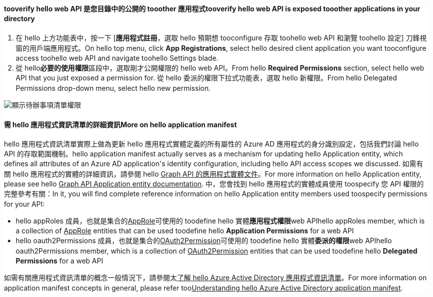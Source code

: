 #### <a name="tooverify-hello-web-api-is-exposed-tooother-applications-in-your-directory"></a><span data-ttu-id="8bda9-218">tooverify hello web API 是您目錄中的公開的 tooother 應用程式</span><span class="sxs-lookup"><span data-stu-id="8bda9-218">tooverify hello web API is exposed tooother applications in your directory</span></span>
1. <span data-ttu-id="8bda9-219">在 hello 上方功能表中，按一下 [**應用程式註冊**，選取 hello 預期想 tooconfigure 存取 toohello web API 和瀏覽 toohello 設定] 刀鋒視窗的用戶端應用程式。</span><span class="sxs-lookup"><span data-stu-id="8bda9-219">On hello top menu, click **App Registrations**, select hello desired client application you want tooconfigure access toohello web API and navigate toohello Settings blade.</span></span>
2. <span data-ttu-id="8bda9-220">從 hello**必要的使用權限**區段中，選取剛才公開權限的 hello web API。</span><span class="sxs-lookup"><span data-stu-id="8bda9-220">From hello **Required Permissions** section, select hello web API that you just exposed a permission for.</span></span> <span data-ttu-id="8bda9-221">從 hello 委派的權限下拉式功能表，選取 hello 新權限。</span><span class="sxs-lookup"><span data-stu-id="8bda9-221">From hello Delegated Permissions drop-down menu, select hello new permission.</span></span>

![顯示待辦事項清單權限](./media/active-directory-integrating-applications/todolistpermissions.png)

#### <a name="more-on-hello-application-manifest"></a><span data-ttu-id="8bda9-223">需 hello 應用程式資訊清單的詳細資訊</span><span class="sxs-lookup"><span data-stu-id="8bda9-223">More on hello application manifest</span></span>
<span data-ttu-id="8bda9-224">hello 應用程式資訊清單實際上做為更新 hello 應用程式實體定義的所有屬性的 Azure AD 應用程式的身分識別設定，包括我們討論 hello API 的存取範圍機制。</span><span class="sxs-lookup"><span data-stu-id="8bda9-224">hello application manifest actually serves as a mechanism for updating hello Application entity, which defines all attributes of an Azure AD application's identity configuration, including hello API access scopes we discussed.</span></span> <span data-ttu-id="8bda9-225">如需有關 hello 應用程式的實體的詳細資訊，請參閱 hello [Graph API 的應用程式實體文件](https://msdn.microsoft.com/Library/Azure/Ad/Graph/api/entity-and-complex-type-reference#application-entity)。</span><span class="sxs-lookup"><span data-stu-id="8bda9-225">For more information on hello Application entity, please see hello [Graph API Application entity documentation](https://msdn.microsoft.com/Library/Azure/Ad/Graph/api/entity-and-complex-type-reference#application-entity).</span></span> <span data-ttu-id="8bda9-226">中，您會找到 hello 應用程式的實體成員使用 toospecify 您 API 權限的完整參考有關：</span><span class="sxs-lookup"><span data-stu-id="8bda9-226">In it, you will find complete reference information on hello Application entity members used toospecify permissions for your API:</span></span>  

* <span data-ttu-id="8bda9-227">hello appRoles 成員，也就是集合的[AppRole](https://msdn.microsoft.com/Library/Azure/Ad/Graph/api/entity-and-complex-type-reference#approle-type)可使用的 toodefine hello 實體**應用程式權限**web API</span><span class="sxs-lookup"><span data-stu-id="8bda9-227">hello appRoles member, which is a collection of [AppRole](https://msdn.microsoft.com/Library/Azure/Ad/Graph/api/entity-and-complex-type-reference#approle-type) entities that can be used toodefine hello **Application Permissions** for a web API</span></span>  
* <span data-ttu-id="8bda9-228">hello oauth2Permissions 成員，也就是集合的[OAuth2Permission](https://msdn.microsoft.com/Library/Azure/Ad/Graph/api/entity-and-complex-type-reference#oauth2permission-type)可使用的 toodefine hello 實體**委派的權限**web API</span><span class="sxs-lookup"><span data-stu-id="8bda9-228">hello oauth2Permissions member, which is a collection of  [OAuth2Permission](https://msdn.microsoft.com/Library/Azure/Ad/Graph/api/entity-and-complex-type-reference#oauth2permission-type) entities that can be used toodefine hello **Delegated Permissions** for a web API</span></span>

<span data-ttu-id="8bda9-229">如需有關應用程式資訊清單的概念一般情況下，請參閱太[了解 hello Azure Active Directory 應用程式資訊清單](active-directory-application-manifest.md)。</span><span class="sxs-lookup"><span data-stu-id="8bda9-229">For more information on application manifest concepts in general, please refer too[Understanding hello Azure Active Directory application manifest](active-directory-application-manifest.md).</span></span>
